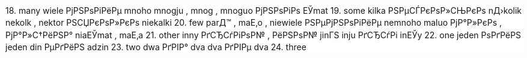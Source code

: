 </tr>
<tr class="odd">
<td>18.</td>
<td>many</td>
<td>wiele</td>
<td>РјРЅРѕРіРёРµ</td>
<td>mnoho</td>
<td>mnogju , mnog , mnoguo</td>
<td>РјРЅРѕРіРѕ</td>
<td>ЕЎmat</td>
</tr>
<tr class="even">
<td>19.</td>
<td>some</td>
<td>kilka</td>
<td>РЅРµСЃРєРѕР»СЊРєРѕ</td>
<td>nД›kolik</td>
<td>nekolk , nektor</td>
<td>РЅСЏРєРѕР»РєРѕ</td>
<td>niekalki</td>
</tr>
<tr class="odd">
<td>20.</td>
<td>few</td>
<td>parД™ , maЕ‚o , niewiele</td>
<td>РЅРµРјРЅРѕРіРёРµ</td>
<td>nemnoho</td>
<td>maluo</td>
<td>РјР°Р»РєРѕ , РјР°Р»С†РёРЅР°</td>
<td>niaЕЎmat , maЕ‚a</td>
</tr>
<tr class="even">
<td>21.</td>
<td>other</td>
<td>inny</td>
<td>РґСЂСѓРіРѕР№ , РёРЅРѕР№</td>
<td>jinГЅ</td>
<td>inju</td>
<td>РґСЂСѓРі</td>
<td>inЕЎy</td>
</tr>
<tr class="odd">
<td>22.</td>
<td>one</td>
<td>jeden</td>
<td>РѕРґРёРЅ</td>
<td>jeden</td>
<td>din</td>
<td>РµРґРёРЅ</td>
<td>adzin</td>
</tr>
<tr class="even">
<td>23.</td>
<td>two</td>
<td>dwa</td>
<td>РґРІР°</td>
<td>dva</td>
<td>dva</td>
<td>РґРІРµ</td>
<td>dva</td>
</tr>
<tr class="odd">
<td>24.</td>
<td>three</td>